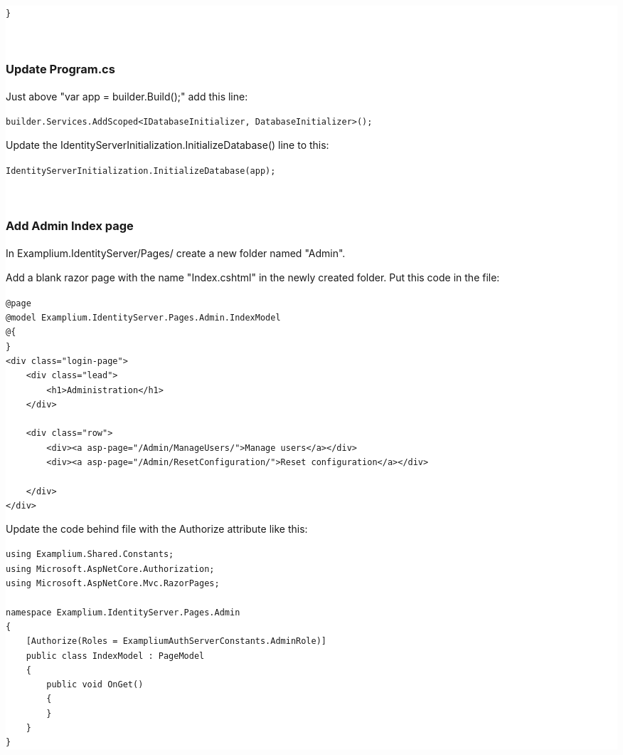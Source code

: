 ```
}
```
<br/>

### Update Program.cs

Just above "var app = builder.Build();" add this line:
```
builder.Services.AddScoped<IDatabaseInitializer, DatabaseInitializer>();
```
Update the IdentityServerInitialization.InitializeDatabase() line to this:
```
IdentityServerInitialization.InitializeDatabase(app);
```

<br/>

### Add Admin Index page

In Examplium.IdentityServer/Pages/ create a new folder named "Admin".

Add a blank razor page with the name "Index.cshtml" in the newly created folder.
Put this code in the file:
```
@page
@model Examplium.IdentityServer.Pages.Admin.IndexModel
@{
}
<div class="login-page">
    <div class="lead">
        <h1>Administration</h1>
    </div>
    
    <div class="row">
        <div><a asp-page="/Admin/ManageUsers/">Manage users</a></div>
        <div><a asp-page="/Admin/ResetConfiguration/">Reset configuration</a></div>

    </div>
</div>
```

Update the code behind file with the Authorize attribute like this:
```
using Examplium.Shared.Constants;
using Microsoft.AspNetCore.Authorization;
using Microsoft.AspNetCore.Mvc.RazorPages;

namespace Examplium.IdentityServer.Pages.Admin
{
    [Authorize(Roles = ExampliumAuthServerConstants.AdminRole)]
    public class IndexModel : PageModel
    {
        public void OnGet()
        {
        }
    }
}

```
